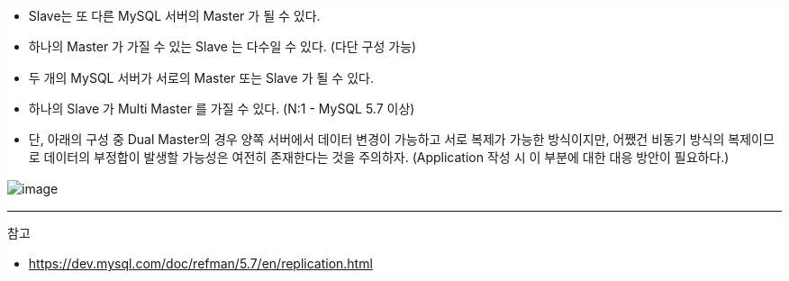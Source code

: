   - Slave는 또 다른 MySQL 서버의 Master 가 될 수 있다.
  - 하나의 Master 가 가질 수 있는 Slave 는 다수일 수 있다. (다단 구성 가능)
  - 두 개의 MySQL 서버가 서로의 Master 또는 Slave 가 될 수 있다.
  - 하나의 Slave 가 Multi Master 를 가질 수 있다. (N:1 - MySQL 5.7 이상)

- 단, 아래의 구성 중 Dual Master의 경우 양쪽 서버에서 데이터 변경이 가능하고 서로 복제가 가능한 방식이지만, 어쨌건 비동기 방식의 복제이므로 데이터의 부정합이 발생할 가능성은 여전히 존재한다는 것을 주의하자. (Application 작성 시 이 부분에 대한 대응 방안이 필요하다.)

<img width="672" alt="image" src="https://github.com/rlaisqls/TIL/assets/81006587/d74be1c6-267f-4ae1-948e-6a0b53ef58f9">

---
참고
- https://dev.mysql.com/doc/refman/5.7/en/replication.html